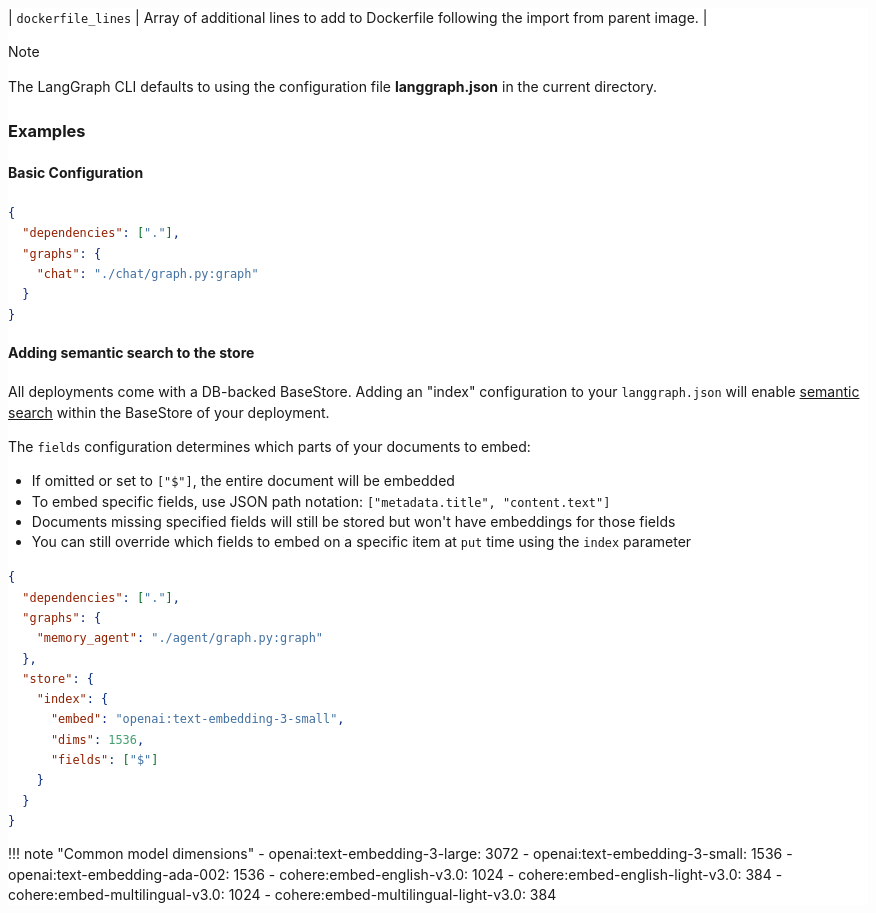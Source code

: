 | `dockerfile_lines` | Array of additional lines to add to Dockerfile following the import from parent image.                                                                                                                                                                                                                                                                                                                                                                                                                                                       |

<div class="admonition tip">
    <p class="admonition-title">Note</p>
    <p>
        The LangGraph CLI defaults to using the configuration file <strong>langgraph.json</strong> in the current directory.
    </p>
</div>

### Examples

#### Basic Configuration

```json
{
  "dependencies": ["."],
  "graphs": {
    "chat": "./chat/graph.py:graph"
  }
}
```

#### Adding semantic search to the store

All deployments come with a DB-backed BaseStore. Adding an "index" configuration to your `langgraph.json` will enable [semantic search](../deployment/semantic_search.md) within the BaseStore of your deployment.

The `fields` configuration determines which parts of your documents to embed:
- If omitted or set to `["$"]`, the entire document will be embedded
- To embed specific fields, use JSON path notation: `["metadata.title", "content.text"]`
- Documents missing specified fields will still be stored but won't have embeddings for those fields
- You can still override which fields to embed on a specific item at `put` time using the `index` parameter

```json
{
  "dependencies": ["."],
  "graphs": {
    "memory_agent": "./agent/graph.py:graph"
  },
  "store": {
    "index": {
      "embed": "openai:text-embedding-3-small",
      "dims": 1536,
      "fields": ["$"]
    }
  }
}
```

!!! note "Common model dimensions"
        - openai:text-embedding-3-large: 3072
        - openai:text-embedding-3-small: 1536
        - openai:text-embedding-ada-002: 1536
        - cohere:embed-english-v3.0: 1024
        - cohere:embed-english-light-v3.0: 384
        - cohere:embed-multilingual-v3.0: 1024
        - cohere:embed-multilingual-light-v3.0: 384
